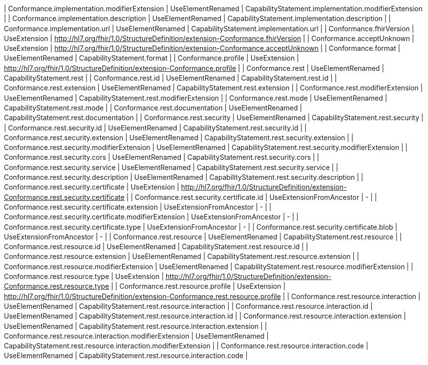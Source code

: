 | Conformance.implementation.modifierExtension | UseElementRenamed | CapabilityStatement.implementation.modifierExtension |
| Conformance.implementation.description | UseElementRenamed | CapabilityStatement.implementation.description |
| Conformance.implementation.url | UseElementRenamed | CapabilityStatement.implementation.url |
| Conformance.fhirVersion | UseExtension | http://hl7.org/fhir/1.0/StructureDefinition/extension-Conformance.fhirVersion |
| Conformance.acceptUnknown | UseExtension | http://hl7.org/fhir/1.0/StructureDefinition/extension-Conformance.acceptUnknown |
| Conformance.format | UseElementRenamed | CapabilityStatement.format |
| Conformance.profile | UseExtension | http://hl7.org/fhir/1.0/StructureDefinition/extension-Conformance.profile |
| Conformance.rest | UseElementRenamed | CapabilityStatement.rest |
| Conformance.rest.id | UseElementRenamed | CapabilityStatement.rest.id |
| Conformance.rest.extension | UseElementRenamed | CapabilityStatement.rest.extension |
| Conformance.rest.modifierExtension | UseElementRenamed | CapabilityStatement.rest.modifierExtension |
| Conformance.rest.mode | UseElementRenamed | CapabilityStatement.rest.mode |
| Conformance.rest.documentation | UseElementRenamed | CapabilityStatement.rest.documentation |
| Conformance.rest.security | UseElementRenamed | CapabilityStatement.rest.security |
| Conformance.rest.security.id | UseElementRenamed | CapabilityStatement.rest.security.id |
| Conformance.rest.security.extension | UseElementRenamed | CapabilityStatement.rest.security.extension |
| Conformance.rest.security.modifierExtension | UseElementRenamed | CapabilityStatement.rest.security.modifierExtension |
| Conformance.rest.security.cors | UseElementRenamed | CapabilityStatement.rest.security.cors |
| Conformance.rest.security.service | UseElementRenamed | CapabilityStatement.rest.security.service |
| Conformance.rest.security.description | UseElementRenamed | CapabilityStatement.rest.security.description |
| Conformance.rest.security.certificate | UseExtension | http://hl7.org/fhir/1.0/StructureDefinition/extension-Conformance.rest.security.certificate |
| Conformance.rest.security.certificate.id | UseExtensionFromAncestor | - |
| Conformance.rest.security.certificate.extension | UseExtensionFromAncestor | - |
| Conformance.rest.security.certificate.modifierExtension | UseExtensionFromAncestor | - |
| Conformance.rest.security.certificate.type | UseExtensionFromAncestor | - |
| Conformance.rest.security.certificate.blob | UseExtensionFromAncestor | - |
| Conformance.rest.resource | UseElementRenamed | CapabilityStatement.rest.resource |
| Conformance.rest.resource.id | UseElementRenamed | CapabilityStatement.rest.resource.id |
| Conformance.rest.resource.extension | UseElementRenamed | CapabilityStatement.rest.resource.extension |
| Conformance.rest.resource.modifierExtension | UseElementRenamed | CapabilityStatement.rest.resource.modifierExtension |
| Conformance.rest.resource.type | UseExtension | http://hl7.org/fhir/1.0/StructureDefinition/extension-Conformance.rest.resource.type |
| Conformance.rest.resource.profile | UseExtension | http://hl7.org/fhir/1.0/StructureDefinition/extension-Conformance.rest.resource.profile |
| Conformance.rest.resource.interaction | UseElementRenamed | CapabilityStatement.rest.resource.interaction |
| Conformance.rest.resource.interaction.id | UseElementRenamed | CapabilityStatement.rest.resource.interaction.id |
| Conformance.rest.resource.interaction.extension | UseElementRenamed | CapabilityStatement.rest.resource.interaction.extension |
| Conformance.rest.resource.interaction.modifierExtension | UseElementRenamed | CapabilityStatement.rest.resource.interaction.modifierExtension |
| Conformance.rest.resource.interaction.code | UseElementRenamed | CapabilityStatement.rest.resource.interaction.code |